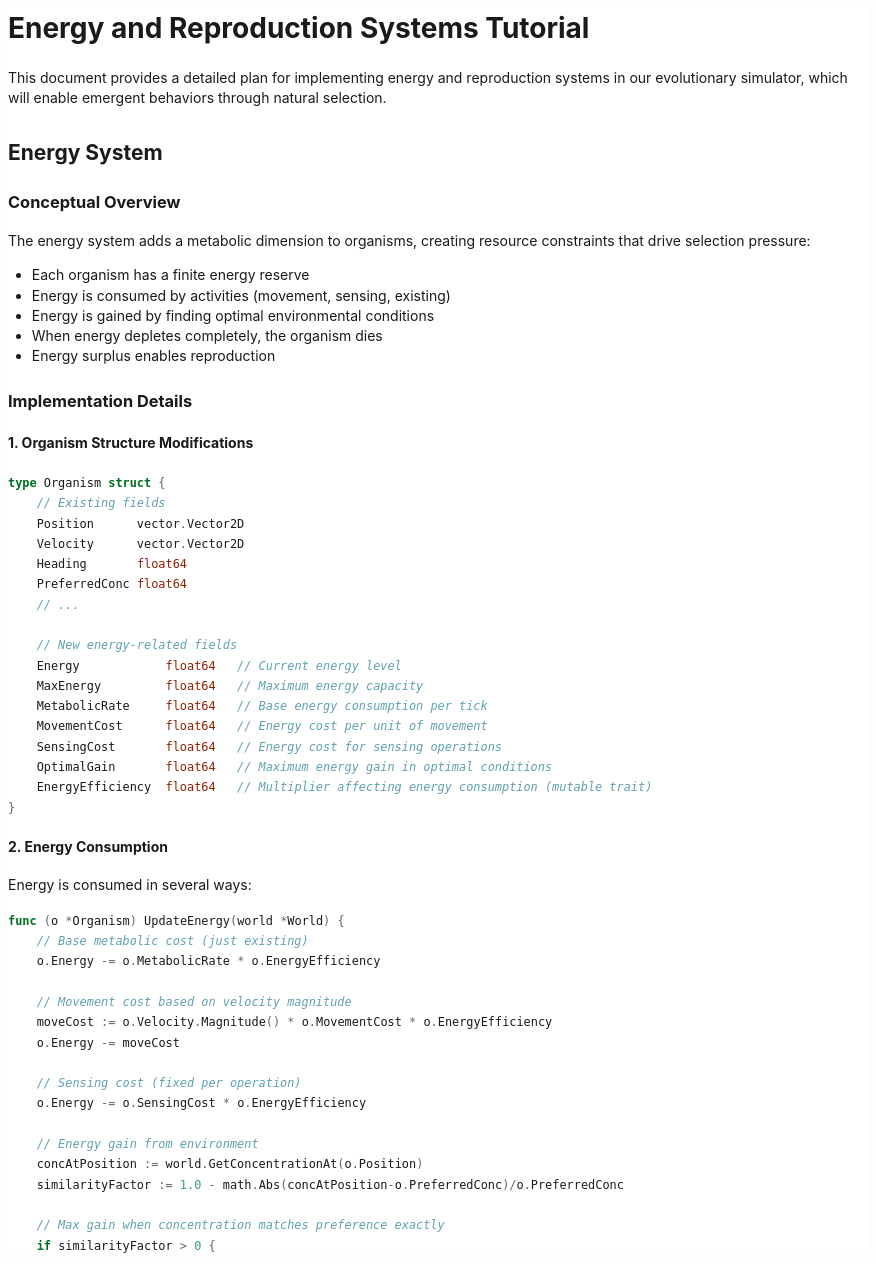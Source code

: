 # Energy and Reproduction Systems Tutorial

This document provides a detailed plan for implementing energy and reproduction systems in our evolutionary simulator, which will enable emergent behaviors through natural selection.

## Energy System

### Conceptual Overview

The energy system adds a metabolic dimension to organisms, creating resource constraints that drive selection pressure:

- Each organism has a finite energy reserve
- Energy is consumed by activities (movement, sensing, existing)
- Energy is gained by finding optimal environmental conditions
- When energy depletes completely, the organism dies
- Energy surplus enables reproduction

### Implementation Details

#### 1. Organism Structure Modifications

```go
type Organism struct {
    // Existing fields
    Position      vector.Vector2D
    Velocity      vector.Vector2D
    Heading       float64
    PreferredConc float64
    // ...
    
    // New energy-related fields
    Energy            float64   // Current energy level
    MaxEnergy         float64   // Maximum energy capacity
    MetabolicRate     float64   // Base energy consumption per tick
    MovementCost      float64   // Energy cost per unit of movement
    SensingCost       float64   // Energy cost for sensing operations
    OptimalGain       float64   // Maximum energy gain in optimal conditions
    EnergyEfficiency  float64   // Multiplier affecting energy consumption (mutable trait)
}
```

#### 2. Energy Consumption

Energy is consumed in several ways:

```go
func (o *Organism) UpdateEnergy(world *World) {
    // Base metabolic cost (just existing)
    o.Energy -= o.MetabolicRate * o.EnergyEfficiency
    
    // Movement cost based on velocity magnitude
    moveCost := o.Velocity.Magnitude() * o.MovementCost * o.EnergyEfficiency
    o.Energy -= moveCost
    
    // Sensing cost (fixed per operation)
    o.Energy -= o.SensingCost * o.EnergyEfficiency
    
    // Energy gain from environment
    concAtPosition := world.GetConcentrationAt(o.Position)
    similarityFactor := 1.0 - math.Abs(concAtPosition-o.PreferredConc)/o.PreferredConc
    
    // Max gain when concentration matches preference exactly
    if similarityFactor > 0 {
```